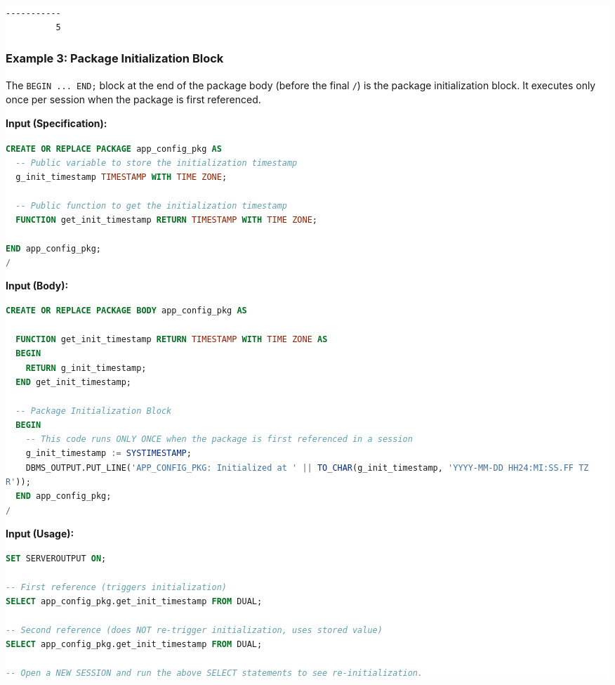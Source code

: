 ```
-----------
          5
```

### Example 3: Package Initialization Block

The `BEGIN ... END;` block at the end of the package body (before the final `/`) is the package initialization block. It executes only once per session when the package is first referenced.

**Input (Specification):**

```sql
CREATE OR REPLACE PACKAGE app_config_pkg AS
  -- Public variable to store the initialization timestamp
  g_init_timestamp TIMESTAMP WITH TIME ZONE;

  -- Public function to get the initialization timestamp
  FUNCTION get_init_timestamp RETURN TIMESTAMP WITH TIME ZONE;

END app_config_pkg;
/
```

**Input (Body):**

```sql
CREATE OR REPLACE PACKAGE BODY app_config_pkg AS

  FUNCTION get_init_timestamp RETURN TIMESTAMP WITH TIME ZONE AS
  BEGIN
    RETURN g_init_timestamp;
  END get_init_timestamp;

  -- Package Initialization Block
  BEGIN
    -- This code runs ONLY ONCE when the package is first referenced in a session
    g_init_timestamp := SYSTIMESTAMP;
    DBMS_OUTPUT.PUT_LINE('APP_CONFIG_PKG: Initialized at ' || TO_CHAR(g_init_timestamp, 'YYYY-MM-DD HH24:MI:SS.FF TZR'));
  END app_config_pkg;
/
```

**Input (Usage):**

```sql
SET SERVEROUTPUT ON;

-- First reference (triggers initialization)
SELECT app_config_pkg.get_init_timestamp FROM DUAL;

-- Second reference (does NOT re-trigger initialization, uses stored value)
SELECT app_config_pkg.get_init_timestamp FROM DUAL;

-- Open a NEW SESSION and run the above SELECT statements to see re-initialization.
```
